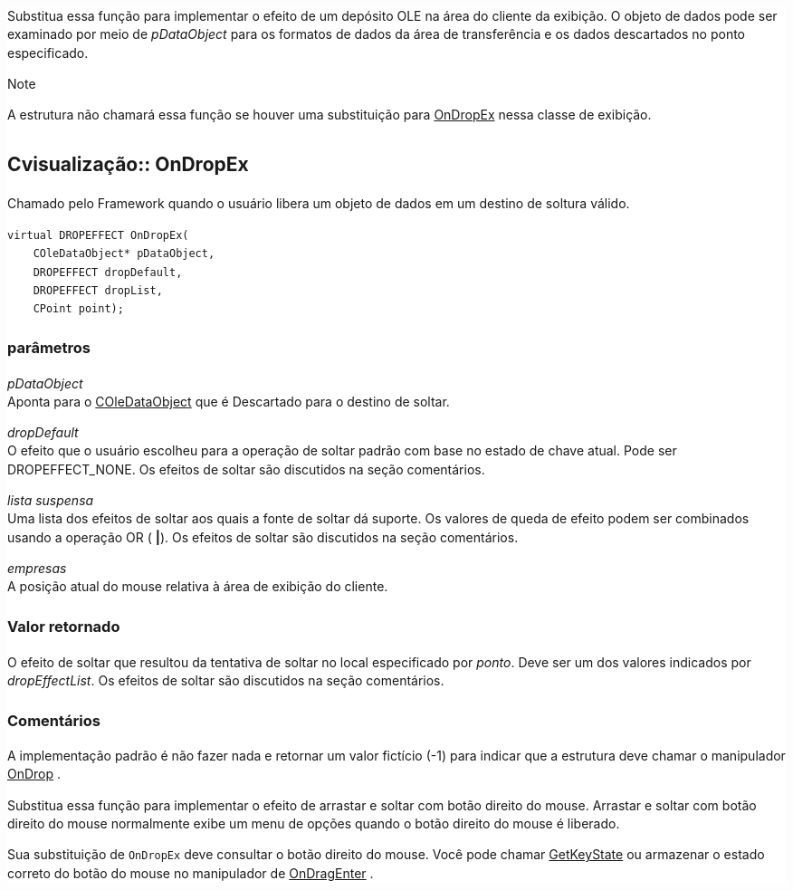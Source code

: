 Substitua essa função para implementar o efeito de um depósito OLE na área do cliente da exibição. O objeto de dados pode ser examinado por meio de *pDataObject* para os formatos de dados da área de transferência e os dados descartados no ponto especificado.

> [!NOTE]
> A estrutura não chamará essa função se houver uma substituição para [OnDropEx](#ondropex) nessa classe de exibição.

## <a name="cviewondropex"></a><a name="ondropex"></a>Cvisualização:: OnDropEx

Chamado pelo Framework quando o usuário libera um objeto de dados em um destino de soltura válido.

```
virtual DROPEFFECT OnDropEx(
    COleDataObject* pDataObject,
    DROPEFFECT dropDefault,
    DROPEFFECT dropList,
    CPoint point);
```

### <a name="parameters"></a>parâmetros

*pDataObject*<br/>
Aponta para o [COleDataObject](../../mfc/reference/coledataobject-class.md) que é Descartado para o destino de soltar.

*dropDefault*<br/>
O efeito que o usuário escolheu para a operação de soltar padrão com base no estado de chave atual. Pode ser DROPEFFECT_NONE. Os efeitos de soltar são discutidos na seção comentários.

*lista suspensa*<br/>
Uma lista dos efeitos de soltar aos quais a fonte de soltar dá suporte. Os valores de queda de efeito podem ser combinados usando a operação OR ( **&#124;**). Os efeitos de soltar são discutidos na seção comentários.

*empresas*<br/>
A posição atual do mouse relativa à área de exibição do cliente.

### <a name="return-value"></a>Valor retornado

O efeito de soltar que resultou da tentativa de soltar no local especificado por *ponto*. Deve ser um dos valores indicados por *dropEffectList*. Os efeitos de soltar são discutidos na seção comentários.

### <a name="remarks"></a>Comentários

A implementação padrão é não fazer nada e retornar um valor fictício (-1) para indicar que a estrutura deve chamar o manipulador [OnDrop](#ondrop) .

Substitua essa função para implementar o efeito de arrastar e soltar com botão direito do mouse. Arrastar e soltar com botão direito do mouse normalmente exibe um menu de opções quando o botão direito do mouse é liberado.

Sua substituição de `OnDropEx` deve consultar o botão direito do mouse. Você pode chamar [GetKeyState](/windows/win32/api/winuser/nf-winuser-getkeystate) ou armazenar o estado correto do botão do mouse no manipulador de [OnDragEnter](#ondragenter) .
